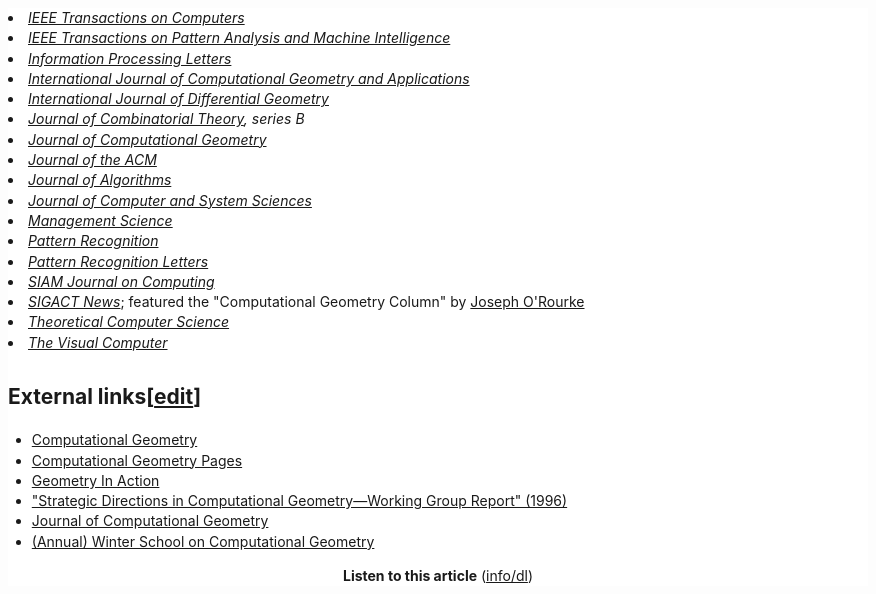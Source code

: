 <li><i><a href="/wiki/IEEE_Transactions_on_Computers" title="IEEE Transactions on Computers">IEEE Transactions on Computers</a></i></li>
<li><i><a href="/wiki/IEEE_Transactions_on_Pattern_Analysis_and_Machine_Intelligence" title="IEEE Transactions on Pattern Analysis and Machine Intelligence">IEEE Transactions on Pattern Analysis and Machine Intelligence</a></i></li>
<li><i><a href="/wiki/Information_Processing_Letters" title="Information Processing Letters">Information Processing Letters</a></i></li>
<li><i><a href="/wiki/International_Journal_of_Computational_Geometry_and_Applications" title="International Journal of Computational Geometry and Applications">International Journal of Computational Geometry and Applications</a></i></li>
<li><i><a rel="nofollow" class="external text" href="http://www.ijournaldg.cc.cc">International Journal of Differential Geometry</a></i></li>
<li><i><a href="/wiki/Journal_of_Combinatorial_Theory" title="Journal of Combinatorial Theory">Journal of Combinatorial Theory</a>, series B</i></li>
<li><i><a href="/wiki/Journal_of_Computational_Geometry" title="Journal of Computational Geometry">Journal of Computational Geometry</a></i></li>
<li><i><a href="/wiki/Journal_of_the_ACM" title="Journal of the ACM">Journal of the ACM</a></i></li>
<li><i><a href="/w/index.php?title=Journal_of_Algorithms&amp;action=edit&amp;redlink=1" class="new" title="Journal of Algorithms (page does not exist)">Journal of Algorithms</a></i></li>
<li><i><a href="/wiki/Journal_of_Computer_and_System_Sciences" title="Journal of Computer and System Sciences">Journal of Computer and System Sciences</a></i></li>
<li><i><a href="/wiki/Management_Science_(journal)" title="Management Science (journal)">Management Science</a></i></li>
<li><i><a href="/w/index.php?title=Pattern_Recognition_(journal)&amp;action=edit&amp;redlink=1" class="new" title="Pattern Recognition (journal) (page does not exist)">Pattern Recognition</a></i></li>
<li><i><a href="/wiki/Pattern_Recognition_Letters" title="Pattern Recognition Letters">Pattern Recognition Letters</a></i></li>
<li><i><a href="/wiki/SIAM_Journal_on_Computing" title="SIAM Journal on Computing">SIAM Journal on Computing</a></i></li>
<li><i><a href="/wiki/SIGACT_News" title="SIGACT News" class="mw-redirect">SIGACT News</a></i>; featured the "Computational Geometry Column" by <a href="/wiki/Joseph_O%27Rourke_(professor)" title="Joseph O&#39;Rourke (professor)">Joseph O'Rourke</a></li>
<li><i><a href="/wiki/Theoretical_Computer_Science_(journal)" title="Theoretical Computer Science (journal)">Theoretical Computer Science</a></i></li>
<li><i><a href="/w/index.php?title=The_Visual_Computer&amp;action=edit&amp;redlink=1" class="new" title="The Visual Computer (page does not exist)">The Visual Computer</a></i></li></ul>
<h2><span class="mw-headline" id="External_links">External links</span><span class="mw-editsection"><span class="mw-editsection-bracket">[</span><a href="/w/index.php?title=Computational_geometry&amp;action=edit&amp;section=13" title="Edit section: External links">edit</a><span class="mw-editsection-bracket">]</span></span></h2>
<ul><li><a rel="nofollow" class="external text" href="http://www.computational-geometry.org/">Computational Geometry</a></li>
<li><a rel="nofollow" class="external text" href="http://compgeom.cs.uiuc.edu/~jeffe/compgeom/">Computational Geometry Pages</a></li>
<li><a rel="nofollow" class="external text" href="http://www.ics.uci.edu/~eppstein/geom.html">Geometry In Action</a></li>
<li><a rel="nofollow" class="external text" href="http://www.cs.brown.edu/people/rt/sdcr/report/report.html">"Strategic Directions in Computational Geometry—Working Group Report" (1996)</a></li>
<li><a rel="nofollow" class="external text" href="http://jocg.org/">Journal of Computational Geometry</a></li>
<li><a rel="nofollow" class="external text" href="http://cg.aut.ac.ir/wscg/">(Annual) Winter School on Computational Geometry</a></li></ul>
<div id="section_SpokenWikipedia" class="infobox sisterproject plainlinks haudio"><div style="text-align: center; white-space:nowrap"><b>Listen to this article</b> (<a href="/wiki/File:En-ComputationalGeometry.ogg" title="File:En-ComputationalGeometry.ogg">info/dl</a>)